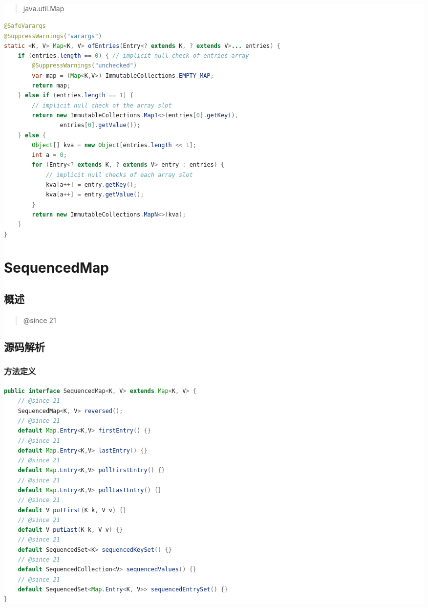 
> java.util.Map

```java
@SafeVarargs
@SuppressWarnings("varargs")
static <K, V> Map<K, V> ofEntries(Entry<? extends K, ? extends V>... entries) {
    if (entries.length == 0) { // implicit null check of entries array
        @SuppressWarnings("unchecked")
        var map = (Map<K,V>) ImmutableCollections.EMPTY_MAP;
        return map;
    } else if (entries.length == 1) {
        // implicit null check of the array slot
        return new ImmutableCollections.Map1<>(entries[0].getKey(),
                entries[0].getValue());
    } else {
        Object[] kva = new Object[entries.length << 1];
        int a = 0;
        for (Entry<? extends K, ? extends V> entry : entries) {
            // implicit null checks of each array slot
            kva[a++] = entry.getKey();
            kva[a++] = entry.getValue();
        }
        return new ImmutableCollections.MapN<>(kva);
    }
}
```



# SequencedMap

## 概述

> @since 21

## 源码解析

### 方法定义

```java
public interface SequencedMap<K, V> extends Map<K, V> {
    // @since 21
	SequencedMap<K, V> reversed();
    // @since 21
    default Map.Entry<K,V> firstEntry() {}
    // @since 21
    default Map.Entry<K,V> lastEntry() {}
    // @since 21
    default Map.Entry<K,V> pollFirstEntry() {}
    // @since 21
    default Map.Entry<K,V> pollLastEntry() {}
    // @since 21
    default V putFirst(K k, V v) {}
    // @since 21
    default V putLast(K k, V v) {}
    // @since 21
    default SequencedSet<K> sequencedKeySet() {}
    // @since 21
    default SequencedCollection<V> sequencedValues() {}
    // @since 21
    default SequencedSet<Map.Entry<K, V>> sequencedEntrySet() {}
}
```
